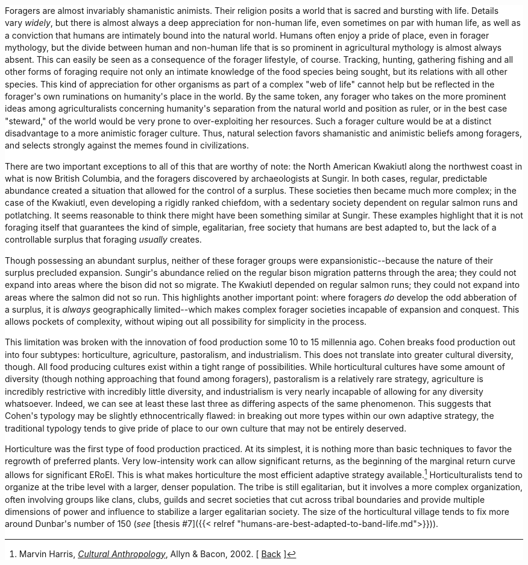 Foragers are almost invariably shamanistic animists. Their religion posits a world that is sacred and bursting with life. Details vary *widely*, but there is almost always a deep appreciation for non-human life, even sometimes on par with human life, as well as a conviction that humans are intimately bound into the natural world. Humans often enjoy a pride of place, even in forager mythology, but the divide between human and non-human life that is so prominent in agricultural mythology is almost always absent. This can easily be seen as a consequence of the forager lifestyle, of course. Tracking, hunting, gathering fishing and all other forms of foraging require not only an intimate knowledge of the food species being sought, but its relations with all other species. This kind of appreciation for other organisms as part of a complex "web of life" cannot help but be reflected in the forager's own ruminations on humanity's place in the world. By the same token, any forager who takes on the more prominent ideas among agriculturalists concerning humanity's separation from the natural world and position as ruler, or in the best case "steward," of the world would be very prone to over-exploiting her resources. Such a forager culture would be at a distinct disadvantage to a more animistic forager culture. Thus, natural selection favors shamanistic and animistic beliefs among foragers, and selects strongly against the memes found in civilizations.

There are two important exceptions to all of this that are worthy of note: the North American Kwakiutl along the northwest coast in what is now British Columbia, and the foragers discovered by archaeologists at Sungir. In both cases, regular, predictable abundance created a situation that allowed for the control of a surplus. These societies then became much more complex; in the case of the Kwakiutl, even developing a rigidly ranked chiefdom, with a sedentary society dependent on regular salmon runs and potlatching. It seems reasonable to think there might have been something similar at Sungir. These examples highlight that it is not foraging itself that guarantees the kind of simple, egalitarian, free society that humans are best adapted to, but the lack of a controllable surplus that foraging *usually* creates.

Though possessing an abundant surplus, neither of these forager groups were expansionistic--because the nature of their surplus precluded expansion. Sungir's abundance relied on the regular bison migration patterns through the area; they could not expand into areas where the bison did not so migrate. The Kwakiutl depended on regular salmon runs; they could not expand into areas where the salmon did not so run. This highlights another important point: where foragers *do* develop the odd abberation of a surplus, it is *always* geographically limited--which makes complex forager societies incapable of expansion and conquest. This allows pockets of complexity, without wiping out all possibility for simplicity in the process.

This limitation was broken with the innovation of food production some 10 to 15 millennia ago. Cohen breaks food production out into four subtypes: horticulture, agriculture, pastoralism, and industrialism. This does not translate into greater cultural diversity, though. All food producing cultures exist within a tight range of possibilities. While horticultural cultures have some amount of diversity (though nothing approaching that found among foragers), pastoralism is a relatively rare strategy, agriculture is incredibly restrictive with incredibly little diversity, and industrialism is very nearly incapable of allowing for any diversity whatsoever. Indeed, we can see at least these last three as differing aspects of the same phenomenon. This suggests that Cohen's typology may be slightly ethnocentrically flawed: in breaking out more types within our own adaptive strategy, the traditional typology tends to give pride of place to our own culture that may not be entirely deserved.

Horticulture was the first type of food production practiced. At its simplest, it is nothing more than basic techniques to favor the regrowth of preferred plants. Very low-intensity work can allow significant returns, as the beginning of the marginal return curve allows for significant ERoEI. This is what makes horticulture the most efficient adaptive strategy available.[^2] Horticulturalists tend to organize at the tribe level with a larger, denser population. The tribe is still egalitarian, but it involves a more complex organization, often involving groups like clans, clubs, guilds and secret societies that cut across tribal boundaries and provide multiple dimensions of power and influence to stabilize a larger egalitarian society. The size of the horticultural village tends to fix more around Dunbar's number of 150 (*see* [thesis #7]({{< relref "humans-are-best-adapted-to-band-life.md">}})).


[^1]:  Cordain, et al, 2000. "Plant-Animal Subsistence Ratios and Macronutrient Energy Estimations in Worldwide Hunter-Gatherer Diets," *American Journal of Clinical Nutrition*, 2000. [ [PDF](http://media.anthropik.com/pdf/cordain2000.pdf) ][ [Back](file:///Users/alexandrenormand/Downloads/anthropik/2005/10/thesis-8-human-societies-are-defined-by-their-food/index.html#back1) ]
[^2]:  Marvin Harris, *[Cultural Anthropology](http://www.amazon.com/exec/obidos/ASIN/0205367186/anthropik-20 "Buy it from Amazon.com here and help out the Tribe of Anthropik!")*, Allyn & Bacon, 2002. [ [Back](file:///Users/alexandrenormand/Downloads/anthropik/2005/10/thesis-8-human-societies-are-defined-by-their-food/index.html#back2) ]
[^3]:  It is worth noting that this balance of population and resources, as delicate as it is, was successfully maintained by Amazonian horticulturalists until very recently. Western charities, deploring the plight of such "primitives," provided them with medicine and food that allowed their population to grow exponentially as never before. With a significantly larger population, more fields and larger fields were required. This allowed less time for fallowing, so that when the planting cycle returned to a previously used patch of forest, it had not yet regenerated. Instead, the cycle moved outwards, inhibiting the ability of the forest to regenerate. Due to the population growth caused by good-intentioned Western charities, the delicate balance of Amazonian "slash-and-burn" agriculture was shattered, and an otherwise sustainable practice has become a significant threat to the earth's most active ecosystem, and the source of some 80% of the planet's oxygen supply. 